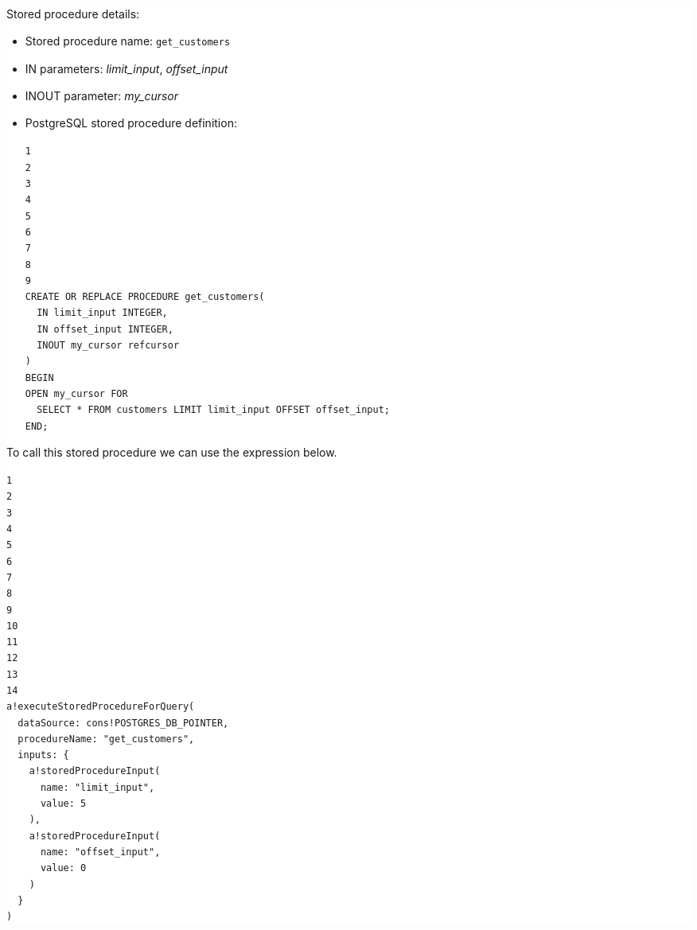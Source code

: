 Stored procedure details:

-   Stored procedure name: `get_customers`
-   IN parameters: _limit\_input_, _offset\_input_
-   INOUT parameter: _my\_cursor_
-   PostgreSQL stored procedure definition:

    ```
    1
    2
    3
    4
    5
    6
    7
    8
    9
    CREATE OR REPLACE PROCEDURE get_customers(
      IN limit_input INTEGER,
      IN offset_input INTEGER,
      INOUT my_cursor refcursor
    )
    BEGIN
    OPEN my_cursor FOR
      SELECT * FROM customers LIMIT limit_input OFFSET offset_input;
    END;
    ```

To call this stored procedure we can use the expression below.

```
1
2
3
4
5
6
7
8
9
10
11
12
13
14
a!executeStoredProcedureForQuery(
  dataSource: cons!POSTGRES_DB_POINTER,
  procedureName: "get_customers",
  inputs: {
    a!storedProcedureInput(
      name: "limit_input",
      value: 5
    ),
    a!storedProcedureInput(
      name: "offset_input",
      value: 0
    )
  }
)
```
